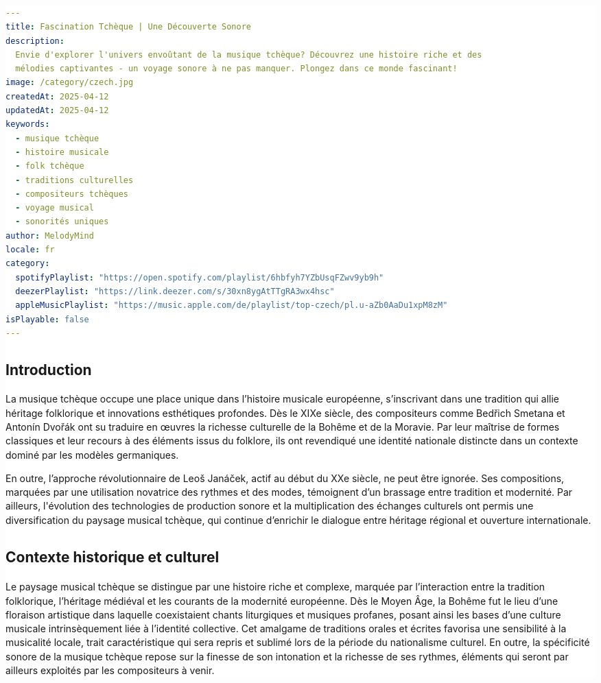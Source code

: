 ```yaml
---
title: Fascination Tchèque | Une Découverte Sonore
description:
  Envie d'explorer l'univers envoûtant de la musique tchèque? Découvrez une histoire riche et des
  mélodies captivantes - un voyage sonore à ne pas manquer. Plongez dans ce monde fascinant!
image: /category/czech.jpg
createdAt: 2025-04-12
updatedAt: 2025-04-12
keywords:
  - musique tchèque
  - histoire musicale
  - folk tchèque
  - traditions culturelles
  - compositeurs tchèques
  - voyage musical
  - sonorités uniques
author: MelodyMind
locale: fr
category:
  spotifyPlaylist: "https://open.spotify.com/playlist/6hbfyh7YZbUsqFZwv9yb9h"
  deezerPlaylist: "https://link.deezer.com/s/30xn8ygAtTTgRA3wx4hsc"
  appleMusicPlaylist: "https://music.apple.com/de/playlist/top-czech/pl.u-aZb0AaDu1xpM8zM"
isPlayable: false
---
```


## Introduction

La musique tchèque occupe une place unique dans l’histoire musicale européenne, s’inscrivant dans
une tradition qui allie héritage folklorique et innovations esthétiques profondes. Dès le XIXe
siècle, des compositeurs comme Bedřich Smetana et Antonín Dvořák ont su traduire en œuvres la
richesse culturelle de la Bohême et de la Moravie. Par leur maîtrise de formes classiques et leur
recours à des éléments issus du folklore, ils ont revendiqué une identité nationale distincte dans
un contexte dominé par les modèles germaniques.

En outre, l’approche révolutionnaire de Leoš Janáček, actif au début du XXe siècle, ne peut être
ignorée. Ses compositions, marquées par une utilisation novatrice des rythmes et des modes,
témoignent d’un brassage entre tradition et modernité. Par ailleurs, l'évolution des technologies de
production sonore et la multiplication des échanges culturels ont permis une diversification du
paysage musical tchèque, qui continue d’enrichir le dialogue entre héritage régional et ouverture
internationale.

## Contexte historique et culturel

Le paysage musical tchèque se distingue par une histoire riche et complexe, marquée par
l’interaction entre la tradition folklorique, l’héritage médiéval et les courants de la modernité
européenne. Dès le Moyen Âge, la Bohême fut le lieu d’une floraison artistique dans laquelle
coexistaient chants liturgiques et musiques profanes, posant ainsi les bases d’une culture musicale
intrinsèquement liée à l’identité collective. Cet amalgame de traditions orales et écrites favorisa
une sensibilité à la musicalité locale, trait caractéristique qui sera repris et sublimé lors de la
période du nationalisme culturel. En outre, la spécificité sonore de la musique tchèque repose sur
la finesse de son intonation et la richesse de ses rythmes, éléments qui seront par ailleurs
exploités par les compositeurs à venir.
